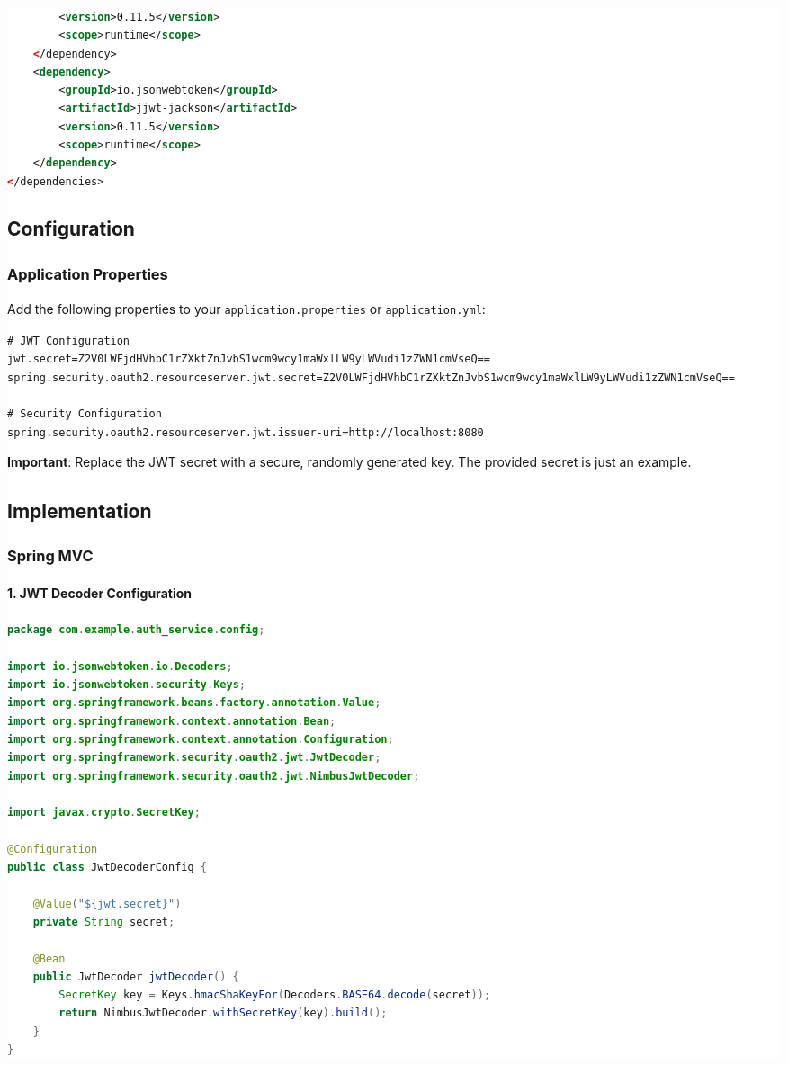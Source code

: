 ```xml
        <version>0.11.5</version>
        <scope>runtime</scope>
    </dependency>
    <dependency>
        <groupId>io.jsonwebtoken</groupId>
        <artifactId>jjwt-jackson</artifactId>
        <version>0.11.5</version>
        <scope>runtime</scope>
    </dependency>
</dependencies>
```

## Configuration

### Application Properties

Add the following properties to your `application.properties` or `application.yml`:

```properties
# JWT Configuration
jwt.secret=Z2V0LWFjdHVhbC1rZXktZnJvbS1wcm9wcy1maWxlLW9yLWVudi1zZWN1cmVseQ==
spring.security.oauth2.resourceserver.jwt.secret=Z2V0LWFjdHVhbC1rZXktZnJvbS1wcm9wcy1maWxlLW9yLWVudi1zZWN1cmVseQ==

# Security Configuration
spring.security.oauth2.resourceserver.jwt.issuer-uri=http://localhost:8080
```

**Important**: Replace the JWT secret with a secure, randomly generated key. The provided secret is just an example.

## Implementation

### Spring MVC

#### 1. JWT Decoder Configuration

```java
package com.example.auth_service.config;

import io.jsonwebtoken.io.Decoders;
import io.jsonwebtoken.security.Keys;
import org.springframework.beans.factory.annotation.Value;
import org.springframework.context.annotation.Bean;
import org.springframework.context.annotation.Configuration;
import org.springframework.security.oauth2.jwt.JwtDecoder;
import org.springframework.security.oauth2.jwt.NimbusJwtDecoder;

import javax.crypto.SecretKey;

@Configuration
public class JwtDecoderConfig {

    @Value("${jwt.secret}")
    private String secret;

    @Bean
    public JwtDecoder jwtDecoder() {
        SecretKey key = Keys.hmacShaKeyFor(Decoders.BASE64.decode(secret));
        return NimbusJwtDecoder.withSecretKey(key).build();
    }
}
```
